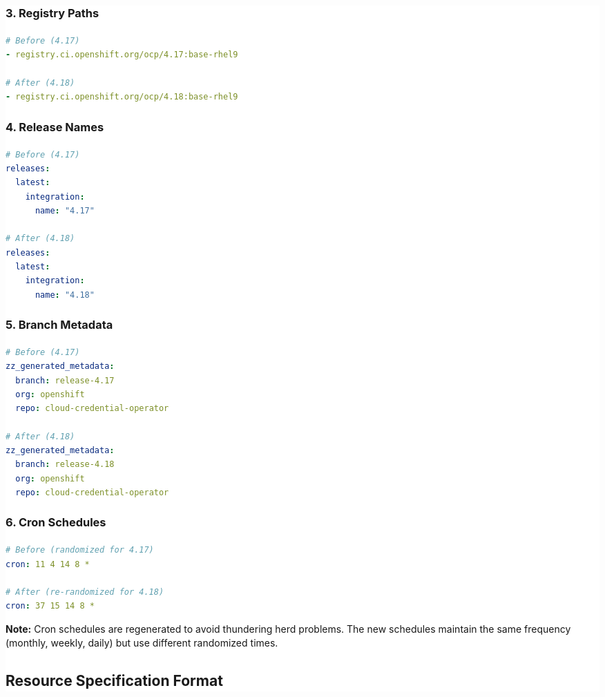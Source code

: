 ### 3. Registry Paths
```yaml
# Before (4.17)
- registry.ci.openshift.org/ocp/4.17:base-rhel9

# After (4.18)
- registry.ci.openshift.org/ocp/4.18:base-rhel9
```

### 4. Release Names
```yaml
# Before (4.17)
releases:
  latest:
    integration:
      name: "4.17"

# After (4.18)
releases:
  latest:
    integration:
      name: "4.18"
```

### 5. Branch Metadata
```yaml
# Before (4.17)
zz_generated_metadata:
  branch: release-4.17
  org: openshift
  repo: cloud-credential-operator

# After (4.18)
zz_generated_metadata:
  branch: release-4.18
  org: openshift
  repo: cloud-credential-operator
```

### 6. Cron Schedules
```yaml
# Before (randomized for 4.17)
cron: 11 4 14 8 *

# After (re-randomized for 4.18)
cron: 37 15 14 8 *
```

**Note:** Cron schedules are regenerated to avoid thundering herd problems. The new schedules maintain the same frequency (monthly, weekly, daily) but use different randomized times.

## Resource Specification Format
